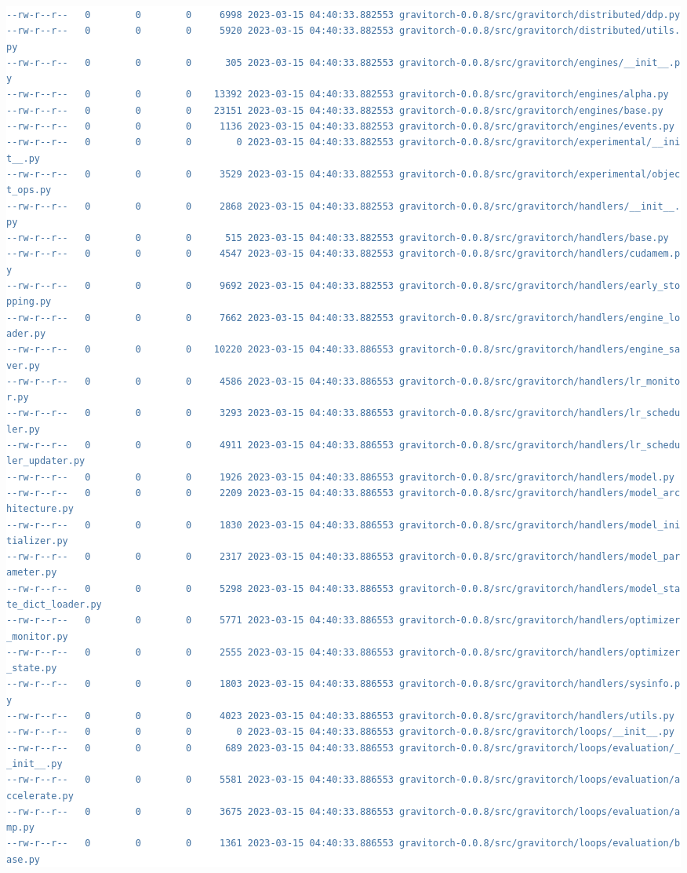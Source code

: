 ```diff
--rw-r--r--   0        0        0     6998 2023-03-15 04:40:33.882553 gravitorch-0.0.8/src/gravitorch/distributed/ddp.py
--rw-r--r--   0        0        0     5920 2023-03-15 04:40:33.882553 gravitorch-0.0.8/src/gravitorch/distributed/utils.py
--rw-r--r--   0        0        0      305 2023-03-15 04:40:33.882553 gravitorch-0.0.8/src/gravitorch/engines/__init__.py
--rw-r--r--   0        0        0    13392 2023-03-15 04:40:33.882553 gravitorch-0.0.8/src/gravitorch/engines/alpha.py
--rw-r--r--   0        0        0    23151 2023-03-15 04:40:33.882553 gravitorch-0.0.8/src/gravitorch/engines/base.py
--rw-r--r--   0        0        0     1136 2023-03-15 04:40:33.882553 gravitorch-0.0.8/src/gravitorch/engines/events.py
--rw-r--r--   0        0        0        0 2023-03-15 04:40:33.882553 gravitorch-0.0.8/src/gravitorch/experimental/__init__.py
--rw-r--r--   0        0        0     3529 2023-03-15 04:40:33.882553 gravitorch-0.0.8/src/gravitorch/experimental/object_ops.py
--rw-r--r--   0        0        0     2868 2023-03-15 04:40:33.882553 gravitorch-0.0.8/src/gravitorch/handlers/__init__.py
--rw-r--r--   0        0        0      515 2023-03-15 04:40:33.882553 gravitorch-0.0.8/src/gravitorch/handlers/base.py
--rw-r--r--   0        0        0     4547 2023-03-15 04:40:33.882553 gravitorch-0.0.8/src/gravitorch/handlers/cudamem.py
--rw-r--r--   0        0        0     9692 2023-03-15 04:40:33.882553 gravitorch-0.0.8/src/gravitorch/handlers/early_stopping.py
--rw-r--r--   0        0        0     7662 2023-03-15 04:40:33.882553 gravitorch-0.0.8/src/gravitorch/handlers/engine_loader.py
--rw-r--r--   0        0        0    10220 2023-03-15 04:40:33.886553 gravitorch-0.0.8/src/gravitorch/handlers/engine_saver.py
--rw-r--r--   0        0        0     4586 2023-03-15 04:40:33.886553 gravitorch-0.0.8/src/gravitorch/handlers/lr_monitor.py
--rw-r--r--   0        0        0     3293 2023-03-15 04:40:33.886553 gravitorch-0.0.8/src/gravitorch/handlers/lr_scheduler.py
--rw-r--r--   0        0        0     4911 2023-03-15 04:40:33.886553 gravitorch-0.0.8/src/gravitorch/handlers/lr_scheduler_updater.py
--rw-r--r--   0        0        0     1926 2023-03-15 04:40:33.886553 gravitorch-0.0.8/src/gravitorch/handlers/model.py
--rw-r--r--   0        0        0     2209 2023-03-15 04:40:33.886553 gravitorch-0.0.8/src/gravitorch/handlers/model_architecture.py
--rw-r--r--   0        0        0     1830 2023-03-15 04:40:33.886553 gravitorch-0.0.8/src/gravitorch/handlers/model_initializer.py
--rw-r--r--   0        0        0     2317 2023-03-15 04:40:33.886553 gravitorch-0.0.8/src/gravitorch/handlers/model_parameter.py
--rw-r--r--   0        0        0     5298 2023-03-15 04:40:33.886553 gravitorch-0.0.8/src/gravitorch/handlers/model_state_dict_loader.py
--rw-r--r--   0        0        0     5771 2023-03-15 04:40:33.886553 gravitorch-0.0.8/src/gravitorch/handlers/optimizer_monitor.py
--rw-r--r--   0        0        0     2555 2023-03-15 04:40:33.886553 gravitorch-0.0.8/src/gravitorch/handlers/optimizer_state.py
--rw-r--r--   0        0        0     1803 2023-03-15 04:40:33.886553 gravitorch-0.0.8/src/gravitorch/handlers/sysinfo.py
--rw-r--r--   0        0        0     4023 2023-03-15 04:40:33.886553 gravitorch-0.0.8/src/gravitorch/handlers/utils.py
--rw-r--r--   0        0        0        0 2023-03-15 04:40:33.886553 gravitorch-0.0.8/src/gravitorch/loops/__init__.py
--rw-r--r--   0        0        0      689 2023-03-15 04:40:33.886553 gravitorch-0.0.8/src/gravitorch/loops/evaluation/__init__.py
--rw-r--r--   0        0        0     5581 2023-03-15 04:40:33.886553 gravitorch-0.0.8/src/gravitorch/loops/evaluation/accelerate.py
--rw-r--r--   0        0        0     3675 2023-03-15 04:40:33.886553 gravitorch-0.0.8/src/gravitorch/loops/evaluation/amp.py
--rw-r--r--   0        0        0     1361 2023-03-15 04:40:33.886553 gravitorch-0.0.8/src/gravitorch/loops/evaluation/base.py
```